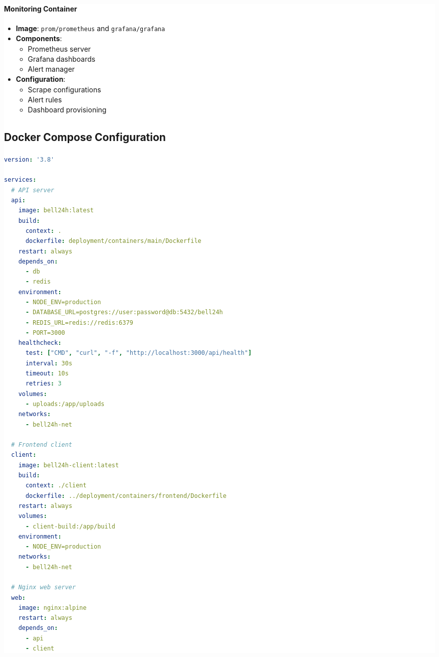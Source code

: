 #### Monitoring Container
- **Image**: `prom/prometheus` and `grafana/grafana`
- **Components**:
  - Prometheus server
  - Grafana dashboards
  - Alert manager
- **Configuration**:
  - Scrape configurations
  - Alert rules
  - Dashboard provisioning

## Docker Compose Configuration

```yaml
version: '3.8'

services:
  # API server
  api:
    image: bell24h:latest
    build:
      context: .
      dockerfile: deployment/containers/main/Dockerfile
    restart: always
    depends_on:
      - db
      - redis
    environment:
      - NODE_ENV=production
      - DATABASE_URL=postgres://user:password@db:5432/bell24h
      - REDIS_URL=redis://redis:6379
      - PORT=3000
    healthcheck:
      test: ["CMD", "curl", "-f", "http://localhost:3000/api/health"]
      interval: 30s
      timeout: 10s
      retries: 3
    volumes:
      - uploads:/app/uploads
    networks:
      - bell24h-net

  # Frontend client
  client:
    image: bell24h-client:latest
    build:
      context: ./client
      dockerfile: ../deployment/containers/frontend/Dockerfile
    restart: always
    volumes:
      - client-build:/app/build
    environment:
      - NODE_ENV=production
    networks:
      - bell24h-net

  # Nginx web server
  web:
    image: nginx:alpine
    restart: always
    depends_on:
      - api
      - client
```